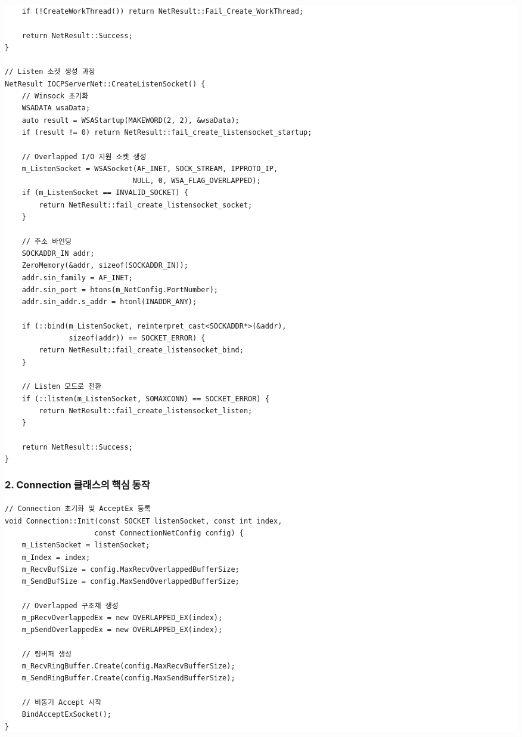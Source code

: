```
    if (!CreateWorkThread()) return NetResult::Fail_Create_WorkThread;
    
    return NetResult::Success;
}

// Listen 소켓 생성 과정
NetResult IOCPServerNet::CreateListenSocket() {
    // Winsock 초기화
    WSADATA wsaData;
    auto result = WSAStartup(MAKEWORD(2, 2), &wsaData);
    if (result != 0) return NetResult::fail_create_listensocket_startup;
    
    // Overlapped I/O 지원 소켓 생성
    m_ListenSocket = WSASocket(AF_INET, SOCK_STREAM, IPPROTO_IP, 
                              NULL, 0, WSA_FLAG_OVERLAPPED);
    if (m_ListenSocket == INVALID_SOCKET) {
        return NetResult::fail_create_listensocket_socket;
    }
    
    // 주소 바인딩
    SOCKADDR_IN addr;
    ZeroMemory(&addr, sizeof(SOCKADDR_IN));
    addr.sin_family = AF_INET;
    addr.sin_port = htons(m_NetConfig.PortNumber);
    addr.sin_addr.s_addr = htonl(INADDR_ANY);
    
    if (::bind(m_ListenSocket, reinterpret_cast<SOCKADDR*>(&addr), 
               sizeof(addr)) == SOCKET_ERROR) {
        return NetResult::fail_create_listensocket_bind;
    }
    
    // Listen 모드로 전환
    if (::listen(m_ListenSocket, SOMAXCONN) == SOCKET_ERROR) {
        return NetResult::fail_create_listensocket_listen;
    }
    
    return NetResult::Success;
}
```  
  
### 2. Connection 클래스의 핵심 동작
  
```
// Connection 초기화 및 AcceptEx 등록
void Connection::Init(const SOCKET listenSocket, const int index, 
                     const ConnectionNetConfig config) {
    m_ListenSocket = listenSocket;
    m_Index = index;
    m_RecvBufSize = config.MaxRecvOverlappedBufferSize;
    m_SendBufSize = config.MaxSendOverlappedBufferSize;
    
    // Overlapped 구조체 생성
    m_pRecvOverlappedEx = new OVERLAPPED_EX(index);
    m_pSendOverlappedEx = new OVERLAPPED_EX(index);
    
    // 링버퍼 생성
    m_RecvRingBuffer.Create(config.MaxRecvBufferSize);
    m_SendRingBuffer.Create(config.MaxSendBufferSize);
    
    // 비동기 Accept 시작
    BindAcceptExSocket();
}

```